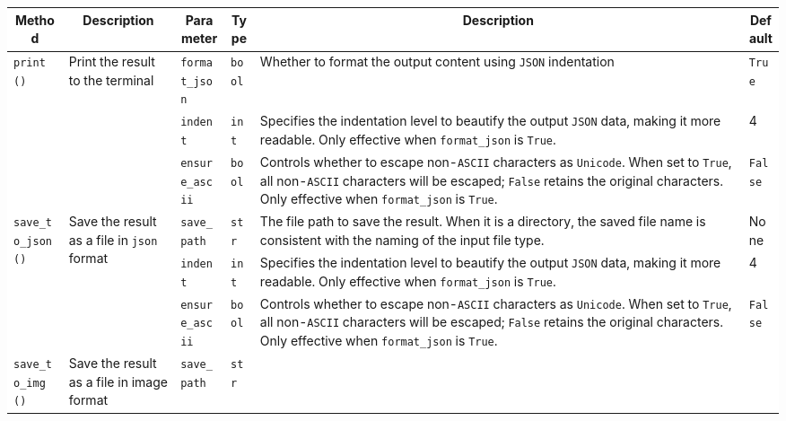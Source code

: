<table>
<thead>
<tr>
<th>Method</th>
<th>Description</th>
<th>Parameter</th>
<th>Type</th>
<th>Description</th>
<th>Default</th>
</tr>
</thead>
<tr>
<td rowspan="3"><code>print()</code></td>
<td rowspan="3">Print the result to the terminal</td>
<td><code>format_json</code></td>
<td><code>bool</code></td>
<td>Whether to format the output content using <code>JSON</code> indentation</td>
<td><code>True</code></td>
</tr>
<tr>
<td><code>indent</code></td>
<td><code>int</code></td>
<td>Specifies the indentation level to beautify the output <code>JSON</code> data, making it more readable. Only effective when <code>format_json</code> is <code>True</code>.</td>
<td>4</td>
</tr>
<tr>
<td><code>ensure_ascii</code></td>
<td><code>bool</code></td>
<td>Controls whether to escape non-<code>ASCII</code> characters as <code>Unicode</code>. When set to <code>True</code>, all non-<code>ASCII</code> characters will be escaped; <code>False</code> retains the original characters. Only effective when <code>format_json</code> is <code>True</code>.</td>
<td><code>False</code></td>
</tr>
<tr>
<td rowspan="3"><code>save_to_json()</code></td>
<td rowspan="3">Save the result as a file in <code>json</code> format</td>
<td><code>save_path</code></td>
<td><code>str</code></td>
<td>The file path to save the result. When it is a directory, the saved file name is consistent with the naming of the input file type.</td>
<td>None</td>
</tr>
<tr>
<td><code>indent</code></td>
<td><code>int</code></td>
<td>Specifies the indentation level to beautify the output <code>JSON</code> data, making it more readable. Only effective when <code>format_json</code> is <code>True</code>.</td>
<td>4</td>
</tr>
<tr>
<td><code>ensure_ascii</code></td>
<td><code>bool</code></td>
<td>Controls whether to escape non-<code>ASCII</code> characters as <code>Unicode</code>. When set to <code>True</code>, all non-<code>ASCII</code> characters will be escaped; <code>False</code> retains the original characters. Only effective when <code>format_json</code> is <code>True</code>.</td>
<td><code>False</code></td>
</tr>
<tr>
<td><code>save_to_img()</code></td>
<td>Save the result as a file in image format</td>
<td><code>save_path</code></td>
<td><code>str</code></td>